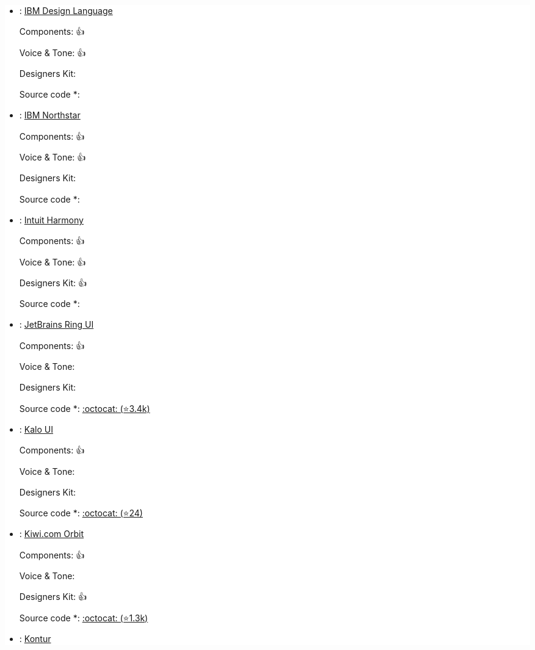 
- : [IBM Design Language](https://www.ibm.com/design/language/)

  Components: 👍

  Voice & Tone: 👍

  Designers Kit: 

  Source code \*: 


- : [IBM Northstar](https://www.ibm.com/standards/web/)

  Components: 👍

  Voice & Tone: 👍

  Designers Kit: 

  Source code \*: 


- : [Intuit Harmony](https://designsystem.quickbooks.com/)

  Components: 👍

  Voice & Tone: 👍

  Designers Kit: 👍

  Source code \*: 


- : [JetBrains Ring UI](https://jetbrains.github.io/ring-ui)

  Components: 👍

  Voice & Tone: 

  Designers Kit: 

  Source code \*: [:octocat: (⭐3.4k)](https://github.com/JetBrains/ring-ui)


- : [Kalo UI](https://kalo.design)

  Components: 👍

  Voice & Tone: 

  Designers Kit: 

  Source code \*: [:octocat: (⭐24)](https://github.com/kalohq/ui)


- : [Kiwi.com Orbit](https://orbit.kiwi)

  Components: 👍

  Voice & Tone: 

  Designers Kit: 👍

  Source code \*: [:octocat: (⭐1.3k)](https://github.com/kiwicom/orbit-components/)


- : [Kontur](https://guides.kontur.ru/)

